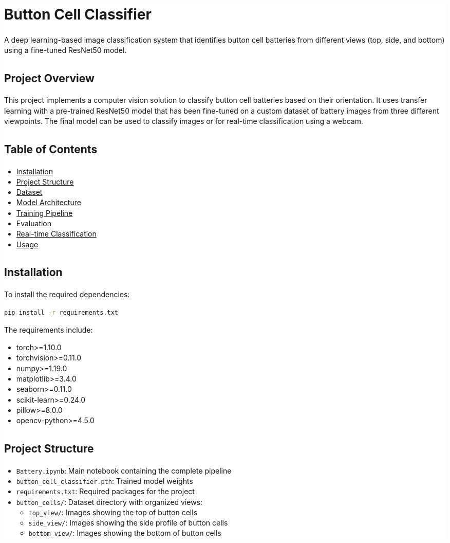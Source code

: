# Button Cell Classifier

A deep learning-based image classification system that identifies button cell batteries from different views (top, side, and bottom) using a fine-tuned ResNet50 model.

## Project Overview

This project implements a computer vision solution to classify button cell batteries based on their orientation. It uses transfer learning with a pre-trained ResNet50 model that has been fine-tuned on a custom dataset of battery images from three different viewpoints. The final model can be used to classify images or for real-time classification using a webcam.

## Table of Contents

- [Installation](#installation)
- [Project Structure](#project-structure)
- [Dataset](#dataset)
- [Model Architecture](#model-architecture)
- [Training Pipeline](#training-pipeline)
- [Evaluation](#evaluation)
- [Real-time Classification](#real-time-classification)
- [Usage](#usage)

## Installation

To install the required dependencies:

```bash
pip install -r requirements.txt
```

The requirements include:
- torch>=1.10.0
- torchvision>=0.11.0
- numpy>=1.19.0
- matplotlib>=3.4.0
- seaborn>=0.11.0
- scikit-learn>=0.24.0
- pillow>=8.0.0
- opencv-python>=4.5.0

## Project Structure

- `Battery.ipynb`: Main notebook containing the complete pipeline
- `button_cell_classifier.pth`: Trained model weights
- `requirements.txt`: Required packages for the project
- `button_cells/`: Dataset directory with organized views:
  - `top_view/`: Images showing the top of button cells
  - `side_view/`: Images showing the side profile of button cells
  - `bottom_view/`: Images showing the bottom of button cells
